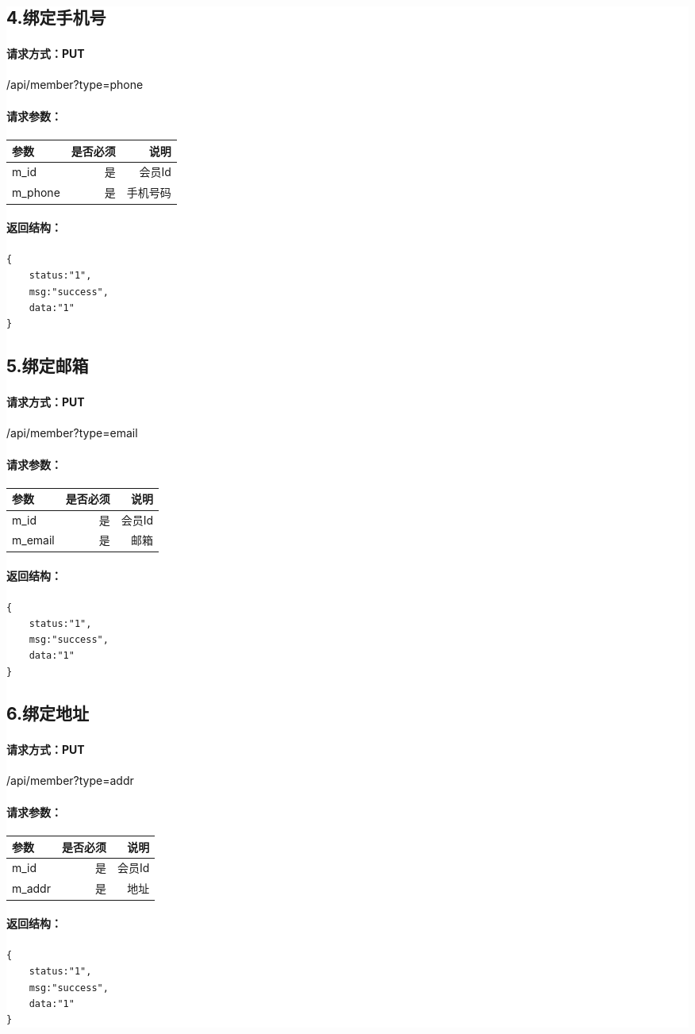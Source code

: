 ## 4.绑定手机号

#### 请求方式：PUT
/api/member?type=phone
#### 请求参数：
| 参数  | 是否必须  | 说明|
|:------------- | -------------:|-------------:|
|m_id| 是 | 会员Id |
|m_phone|是|手机号码|
#### 返回结构：
    {
	    status:"1",
	    msg:"success",
	    data:"1"
    }
## 5.绑定邮箱

#### 请求方式：PUT
/api/member?type=email
#### 请求参数：
| 参数  | 是否必须  | 说明|
|:------------- | -------------:|-------------:|
|m_id| 是 | 会员Id |
|m_email|是|邮箱|
#### 返回结构：
    {
	    status:"1",
	    msg:"success",
	    data:"1"
    }
## 6.绑定地址

#### 请求方式：PUT
/api/member?type=addr
#### 请求参数：
| 参数  | 是否必须  | 说明|
|:------------- | -------------:|-------------:|
|m_id| 是 | 会员Id |
|m_addr|是|地址|
#### 返回结构：
    {
	    status:"1",
	    msg:"success",
	    data:"1"
    }
 